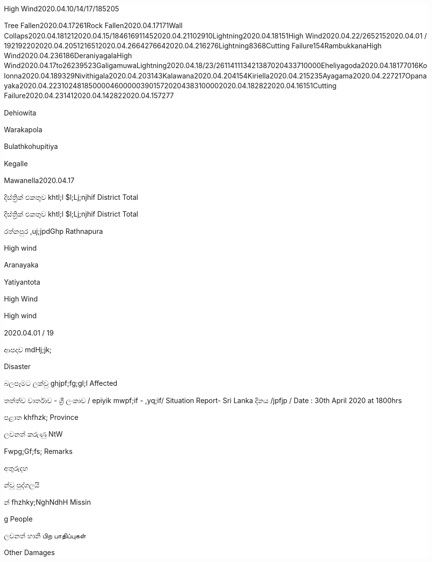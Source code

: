 High Wind2020.04.10/14/17/185205

Tree Fallen2020.04.17261Rock Fallen2020.04.17171Wall Collaps2020.04.181212020.04.15/184616911452020.04.21102910Lightning2020.04.18151High Wind2020.04.22/2652152020.04.01 / 192192202020.04.2051216512020.04.2664276642020.04.216276Lightning8368Cutting Failure154RambukkanaHigh Wind2020.04.236186DeraniyagalaHigh Wind2020.04.17to26239523GaligamuwaLightning2020.04.18/23/261141113421387020433710000Eheliyagoda2020.04.18177016Kolonna2020.04.189329Nivithigala2020.04.203143Kalawana2020.04.204154Kiriella2020.04.215235Ayagama2020.04.227217Opanayaka2020.04.223102481850000460000039015720204383100002020.04.182822020.04.16151Cutting Failure2020.04.231412020.04.142822020.04.157277

Dehiowita

Warakapola

Bulathkohupitiya

Kegalle

Mawanella2020.04.17

දිස්ත්‍රික් එකතුව khtl;l $l;Lj;njhif District Total

දිස්ත්‍රික් එකතුව khtl;l $l;Lj;njhif District Total

රත්නපුර ,uj;jpdGhp Rathnapura

High wind

Aranayaka

Yatiyantota

High Wind

High wind

2020.04.01 / 19

ආපදාව mdHj;jk;

Disaster

බලපෑමට ලක්වු ghjpf;fg;gl;l Affected

තත්ත්ව වාර්තාව - ශ්‍රී ලංකාව / epiyik mwpf;if - ,yq;if/ Situation Report- Sri Lanka දිනය /jpfjp / Date : 30th April 2020 at 1800hrs

පළාත khfhzk; Province

ලවනත් කරුණු NtW

Fwpg;Gf;fs; Remarks

අතුරුදහ

න්වූ පුද්ගලයි

න් fhzhky;NghNdhH Missin

g People

ලවනත් හානි பிற பாதிப்புகள்

Other Damages
